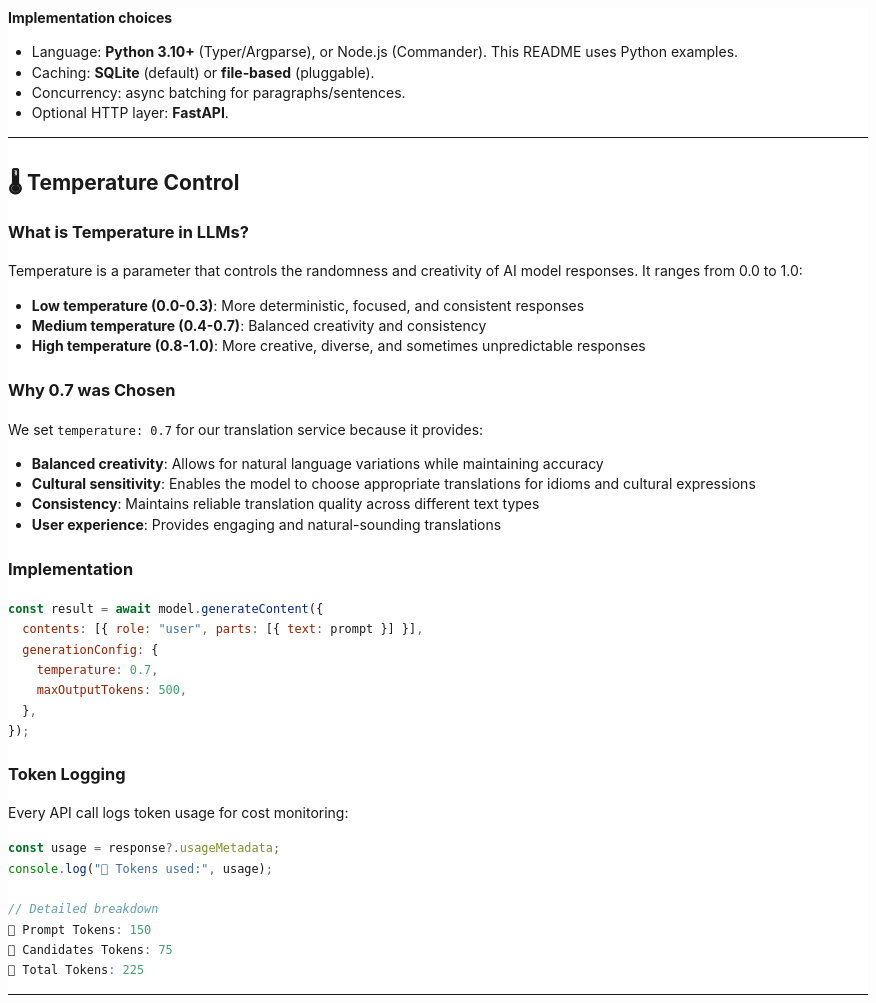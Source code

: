 
**Implementation choices**

* Language: **Python 3.10+** (Typer/Argparse), or Node.js (Commander). This README uses Python examples.
* Caching: **SQLite** (default) or **file‑based** (pluggable).
* Concurrency: async batching for paragraphs/sentences.
* Optional HTTP layer: **FastAPI**.

---

## 🌡️ Temperature Control

### What is Temperature in LLMs?

Temperature is a parameter that controls the randomness and creativity of AI model responses. It ranges from 0.0 to 1.0:

- **Low temperature (0.0-0.3)**: More deterministic, focused, and consistent responses
- **Medium temperature (0.4-0.7)**: Balanced creativity and consistency
- **High temperature (0.8-1.0)**: More creative, diverse, and sometimes unpredictable responses

### Why 0.7 was Chosen

We set `temperature: 0.7` for our translation service because it provides:
- **Balanced creativity**: Allows for natural language variations while maintaining accuracy
- **Cultural sensitivity**: Enables the model to choose appropriate translations for idioms and cultural expressions
- **Consistency**: Maintains reliable translation quality across different text types
- **User experience**: Provides engaging and natural-sounding translations

### Implementation

```javascript
const result = await model.generateContent({
  contents: [{ role: "user", parts: [{ text: prompt }] }],
  generationConfig: {
    temperature: 0.7,
    maxOutputTokens: 500,
  },
});
```

### Token Logging

Every API call logs token usage for cost monitoring:

```javascript
const usage = response?.usageMetadata;
console.log("🔹 Tokens used:", usage);

// Detailed breakdown
🔹 Prompt Tokens: 150
🔹 Candidates Tokens: 75
🔹 Total Tokens: 225
```

---